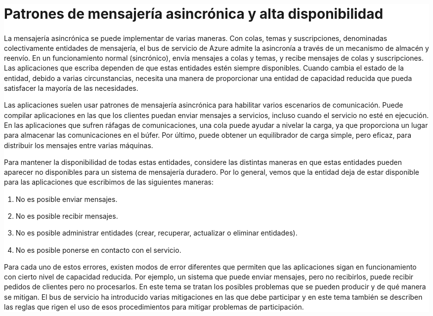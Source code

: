 <properties 
   pageTitle="Mensajería asincrónica del bus de servicio | Microsoft Azure"
   description="Descripción de la mensajería asincrónica del bus de servicio"
   services="service-bus"
   documentationCenter="na"
   authors="sethmanheim"
   manager="timlt"
   editor="tysonn" /> 
<tags 
   ms.service="service-bus"
   ms.devlang="na"
   ms.topic="article"
   ms.tgt_pltfrm="na"
   ms.workload="na"
   ms.date="09/18/2015"
   ms.author="sethm" />

# Patrones de mensajería asincrónica y alta disponibilidad

La mensajería asincrónica se puede implementar de varias maneras. Con colas, temas y suscripciones, denominadas colectivamente entidades de mensajería, el bus de servicio de Azure admite la asincronía a través de un mecanismo de almacén y reenvío. En un funcionamiento normal (sincrónico), envía mensajes a colas y temas, y recibe mensajes de colas y suscripciones. Las aplicaciones que escriba dependen de que estas entidades estén siempre disponibles. Cuando cambia el estado de la entidad, debido a varias circunstancias, necesita una manera de proporcionar una entidad de capacidad reducida que pueda satisfacer la mayoría de las necesidades.

Las aplicaciones suelen usar patrones de mensajería asincrónica para habilitar varios escenarios de comunicación. Puede compilar aplicaciones en las que los clientes puedan enviar mensajes a servicios, incluso cuando el servicio no esté en ejecución. En las aplicaciones que sufren ráfagas de comunicaciones, una cola puede ayudar a nivelar la carga, ya que proporciona un lugar para almacenar las comunicaciones en el búfer. Por último, puede obtener un equilibrador de carga simple, pero eficaz, para distribuir los mensajes entre varias máquinas.

Para mantener la disponibilidad de todas estas entidades, considere las distintas maneras en que estas entidades pueden aparecer no disponibles para un sistema de mensajería duradero. Por lo general, vemos que la entidad deja de estar disponible para las aplicaciones que escribimos de las siguientes maneras:

1.  No es posible enviar mensajes.

2.  No es posible recibir mensajes.

3.  No es posible administrar entidades (crear, recuperar, actualizar o eliminar entidades).

4.  No es posible ponerse en contacto con el servicio.

Para cada uno de estos errores, existen modos de error diferentes que permiten que las aplicaciones sigan en funcionamiento con cierto nivel de capacidad reducida. Por ejemplo, un sistema que puede enviar mensajes, pero no recibirlos, puede recibir pedidos de clientes pero no procesarlos. En este tema se tratan los posibles problemas que se pueden producir y de qué manera se mitigan. El bus de servicio ha introducido varias mitigaciones en las que debe participar y en este tema también se describen las reglas que rigen el uso de esos procedimientos para mitigar problemas de participación.
